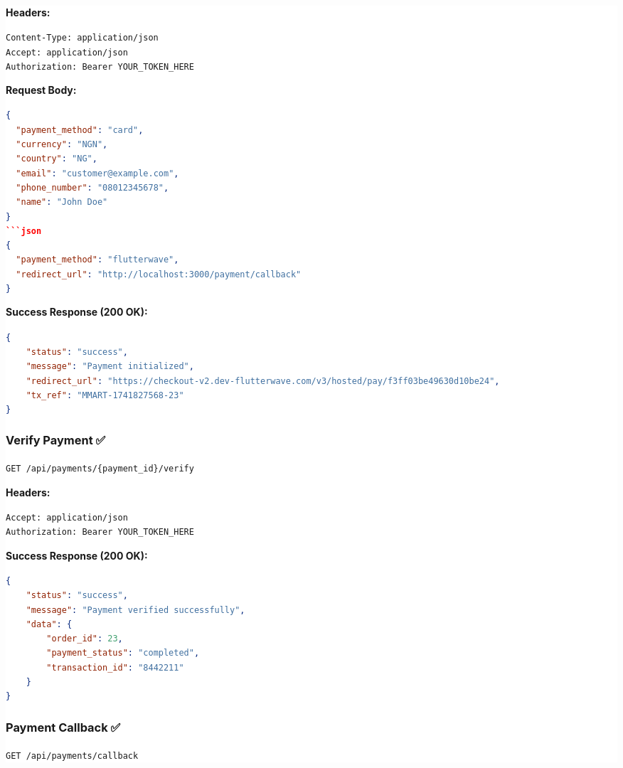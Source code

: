 **Headers:**
```
Content-Type: application/json
Accept: application/json
Authorization: Bearer YOUR_TOKEN_HERE
```

**Request Body:**
```json 
{
  "payment_method": "card",
  "currency": "NGN",
  "country": "NG",
  "email": "customer@example.com",
  "phone_number": "08012345678",
  "name": "John Doe"
}
```json 
{
  "payment_method": "flutterwave",
  "redirect_url": "http://localhost:3000/payment/callback"
}
```

**Success Response (200 OK):**
```json
{
    "status": "success",
    "message": "Payment initialized",
    "redirect_url": "https://checkout-v2.dev-flutterwave.com/v3/hosted/pay/f3ff03be49630d10be24",
    "tx_ref": "MMART-1741827568-23"
}
```

### Verify Payment ✅
```
GET /api/payments/{payment_id}/verify
```

**Headers:**
```
Accept: application/json
Authorization: Bearer YOUR_TOKEN_HERE
```

**Success Response (200 OK):**
```json
{
    "status": "success",
    "message": "Payment verified successfully",
    "data": {
        "order_id": 23,
        "payment_status": "completed",
        "transaction_id": "8442211"
    }
}
```
### Payment Callback ✅
```
GET /api/payments/callback
```
